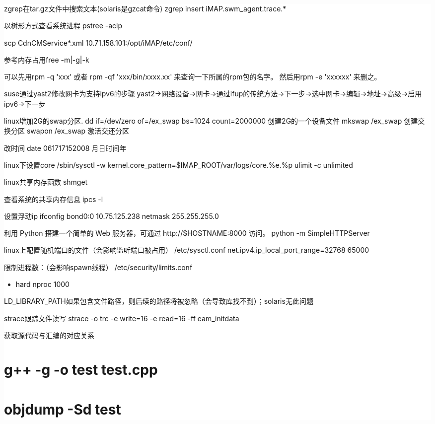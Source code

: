 
zgrep在tar.gz文件中搜索文本(solaris是gzcat命令)
zgrep insert iMAP.swm_agent.trace.*

以树形方式查看系统进程
pstree -aclp


scp CdnCMService*.xml 10.71.158.101:/opt/iMAP/etc/conf/

参考内存占用free -m|-g|-k


可以先用rpm -q 'xxx' 或者 rpm -qf 'xxx/bin/xxxx.xx' 来查询一下所属的rpm包的名字。
然后用rpm -e 'xxxxxx' 来删之。

suse通过yast2修改网卡为支持ipv6的步骤
yast2->网络设备->网卡->通过ifup的传统方法->下一步->选中网卡->编辑->地址->高级->启用ipv6->下一步

linux增加2G的swap分区.
dd if=/dev/zero of=/ex_swap bs=1024 count=2000000 创建2G的一个设备文件
mkswap /ex_swap 创建交换分区
swapon /ex_swap 激活交还分区

改时间
date 061717152008 月日时间年

linux下设置core 
/sbin/sysctl -w kernel.core_pattern=$IMAP_ROOT/var/logs/core.%e.%p
ulimit -c unlimited

linux共享内存函数 shmget

查看系统的共享内存信息
ipcs -l

设置浮动ip
ifconfig bond0:0 10.75.125.238 netmask 255.255.255.0

利用 Python 搭建一个简单的 Web 服务器，可通过 http://$HOSTNAME:8000 访问。 
python -m SimpleHTTPServer

linux上配置随机端口的文件（会影响监听端口被占用）
/etc/sysctl.conf
net.ipv4.ip_local_port_range=32768 65000

限制进程数：（会影响spawn线程）
/etc/security/limits.conf
* hard nproc 1000

LD_LIBRARY_PATH如果包含文件路径，则后续的路径将被忽略（会导致库找不到）；solaris无此问题

strace跟踪文件读写
strace -o trc -e write=16 -e read=16 -ff eam_initdata

获取源代码与汇编的对应关系
# g++ -g -o test test.cpp
# objdump -Sd test
